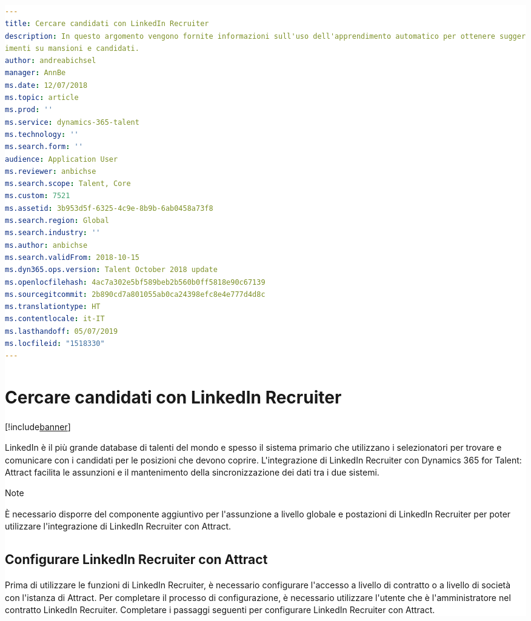 ```yaml
---
title: Cercare candidati con LinkedIn Recruiter
description: In questo argomento vengono fornite informazioni sull'uso dell'apprendimento automatico per ottenere suggerimenti su mansioni e candidati.
author: andreabichsel
manager: AnnBe
ms.date: 12/07/2018
ms.topic: article
ms.prod: ''
ms.service: dynamics-365-talent
ms.technology: ''
ms.search.form: ''
audience: Application User
ms.reviewer: anbichse
ms.search.scope: Talent, Core
ms.custom: 7521
ms.assetid: 3b953d5f-6325-4c9e-8b9b-6ab0458a73f8
ms.search.region: Global
ms.search.industry: ''
ms.author: anbichse
ms.search.validFrom: 2018-10-15
ms.dyn365.ops.version: Talent October 2018 update
ms.openlocfilehash: 4ac7a302e5bf589beb2b560b0ff5818e90c67139
ms.sourcegitcommit: 2b890cd7a801055ab0ca24398efc8e4e777d4d8c
ms.translationtype: HT
ms.contentlocale: it-IT
ms.lasthandoff: 05/07/2019
ms.locfileid: "1518330"
---
```

# <a name="sourcing-with-linkedin-recruiter"></a>Cercare candidati con LinkedIn Recruiter
[!include[banner](../includes/banner.md)]

LinkedIn è il più grande database di talenti del mondo e spesso il sistema primario che utilizzano i selezionatori per trovare e comunicare con i candidati per le posizioni che devono coprire. L'integrazione di LinkedIn Recruiter con Dynamics 365 for Talent: Attract facilita le assunzioni e il mantenimento della sincronizzazione dei dati tra i due sistemi.

> [!NOTE]
> È necessario disporre del componente aggiuntivo per l'assunzione a livello globale e postazioni di LinkedIn Recruiter per poter utilizzare l'integrazione di LinkedIn Recruiter con Attract.

## <a name="set-up-linkedin-recruiter-with-attract"></a>Configurare LinkedIn Recruiter con Attract 

Prima di utilizzare le funzioni di LinkedIn Recruiter, è necessario configurare l'accesso a livello di contratto o a livello di società con l'istanza di Attract. Per completare il processo di configurazione, è necessario utilizzare l'utente che è l'amministratore nel contratto LinkedIn Recruiter. Completare i passaggi seguenti per configurare LinkedIn Recruiter con Attract.
